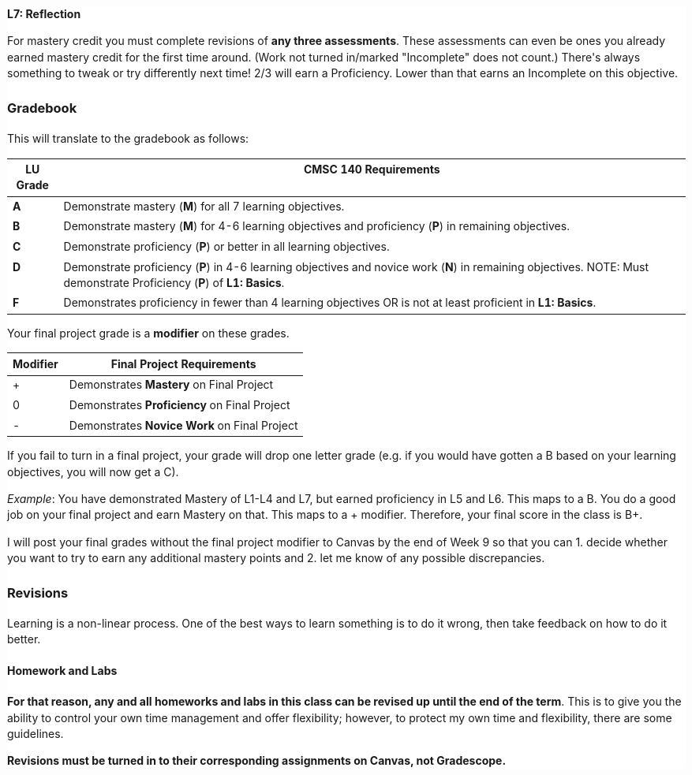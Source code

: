 **L7: Reflection**

For mastery credit you must complete revisions of **any three assessments**. These assessments can even be ones you already earned mastery credit for the first time around. (Work not turned in/marked "Incomplete" does not count.) There's always something to tweak or try differently next time! 2/3 will earn a Proficiency. Lower than that earns an Incomplete on this objective.

### Gradebook

This will translate to the gradebook as follows:

| **LU Grade** | CMSC 140 Requirements |
| ------- | ------- |
| **A** | Demonstrate mastery (**M**) for all 7 learning objectives.
| **B** | Demonstrate mastery (**M**) for 4-6 learning objectives and proficiency (**P**) in remaining objectives. 
| **C** | Demonstrate proficiency (**P**) or better in all learning objectives. 
| **D** | Demonstrate proficiency (**P**) in 4-6 learning objectives and novice work (**N**) in remaining objectives. NOTE: Must demonstrate Proficiency (**P**) of **L1: Basics**.
| **F** | Demonstrates proficiency in fewer than 4 learning objectives OR is not at least proficient in **L1: Basics**.

Your final project grade is a **modifier** on these grades. 

| **Modifier** | Final Project Requirements |
| ----- | ----- |
| + | Demonstrates **Mastery** on Final Project |
| 0 | Demonstrates **Proficiency** on Final Project |
| - | Demonstrates **Novice Work** on Final Project |

If you fail to turn in a final project, your grade will drop one letter grade (e.g. if you would have gotten a B based on your learning objectives, you will now get a C). 

_Example_: You have demonstrated Mastery of L1-L4 and L7, but earned proficiency in L5 and L6. This maps to a B. You do a good job on your final project and earn Mastery on that. This maps to a + modifier. Therefore, your final score in the class is B+. 

I will post your final grades without the final project modifier to Canvas by the end of Week 9 so that you can 1. decide whether you want to try to earn any additional mastery points and 2. let me know of any possible discrepancies.

### Revisions

Learning is a non-linear process. One of the best ways to learn something is to do it wrong, then take feedback on how to do it better. 

#### Homework and Labs

**For that reason, any and all homeworks and labs in this class can be revised up until the end of the term**. This is to give you the ability to control your own time management and offer flexibility; however, to protect my own time and flexibility, there are some guidelines. 

**Revisions must be turned in to their corresponding assignments on Canvas, not Gradescope.**
